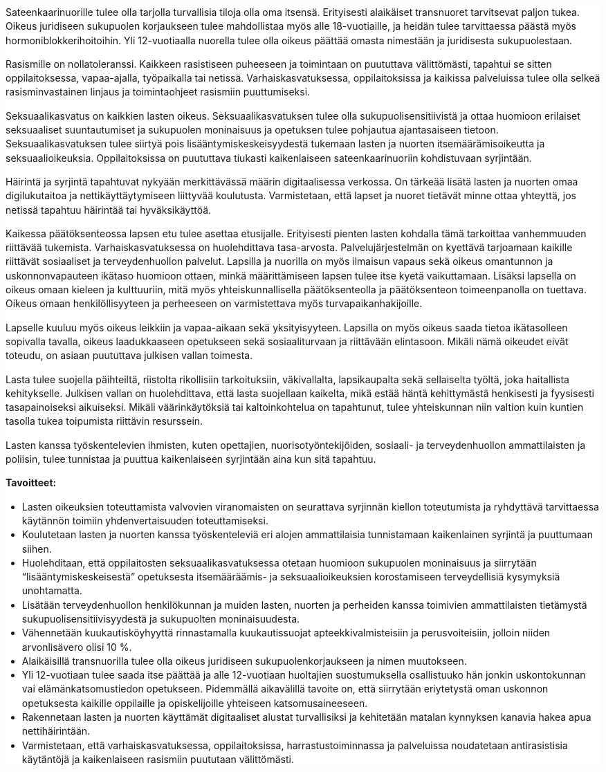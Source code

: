 Sateenkaarinuorille tulee olla tarjolla turvallisia tiloja olla oma itsensä. Erityisesti alaikäiset transnuoret tarvitsevat paljon tukea. Oikeus juridiseen sukupuolen korjaukseen tulee mahdollistaa myös alle 18-vuotiaille, ja heidän tulee tarvittaessa päästä myös hormoniblokkerihoitoihin. Yli 12-vuotiaalla nuorella tulee olla oikeus päättää omasta nimestään ja juridisesta sukupuolestaan.

Rasismille on nollatoleranssi. Kaikkeen rasistiseen puheeseen ja toimintaan on puututtava välittömästi, tapahtui se sitten oppilaitoksessa, vapaa-ajalla, työpaikalla tai netissä. Varhaiskasvatuksessa, oppilaitoksissa ja kaikissa palveluissa tulee olla selkeä rasisminvastainen linjaus ja toimintaohjeet rasismiin puuttumiseksi.

Seksuaalikasvatus on kaikkien lasten oikeus. Seksuaalikasvatuksen tulee olla sukupuolisensitiivistä ja ottaa huomioon erilaiset seksuaaliset suuntautumiset ja sukupuolen moninaisuus ja opetuksen tulee pohjautua ajantasaiseen tietoon. Seksuaalikasvatuksen tulee siirtyä pois lisääntymiskeskeisyydestä tukemaan lasten ja nuorten itsemäärämisoikeutta ja seksuaalioikeuksia. Oppilaitoksissa on puututtava tiukasti kaikenlaiseen sateenkaarinuoriin kohdistuvaan syrjintään.

Häirintä ja syrjintä tapahtuvat nykyään merkittävässä määrin digitaalisessa verkossa. On tärkeää lisätä lasten ja nuorten omaa digilukutaitoa ja nettikäyttäytymiseen liittyvää koulutusta. Varmistetaan, että lapset ja nuoret tietävät minne ottaa yhteyttä, jos netissä tapahtuu häirintää tai hyväksikäyttöä.

Kaikessa päätöksenteossa lapsen etu tulee asettaa etusijalle. Erityisesti pienten lasten kohdalla tämä tarkoittaa vanhemmuuden riittävää tukemista. Varhaiskasvatuksessa on huolehdittava tasa-arvosta. Palvelujärjestelmän on kyettävä tarjoamaan kaikille riittävät sosiaaliset ja terveydenhuollon palvelut. Lapsilla ja nuorilla on myös ilmaisun vapaus sekä oikeus omantunnon ja uskonnonvapauteen ikätaso huomioon ottaen, minkä määrittämiseen lapsen tulee itse kyetä vaikuttamaan. Lisäksi lapsella on oikeus omaan kieleen ja kulttuuriin, mitä myös yhteiskunnallisella päätöksenteolla ja päätöksenteon toimeenpanolla on tuettava. Oikeus omaan henkilöllisyyteen ja perheeseen on varmistettava myös turvapaikanhakijoille.

Lapselle kuuluu myös oikeus leikkiin ja vapaa-aikaan sekä yksityisyyteen. Lapsilla on myös oikeus saada tietoa ikätasolleen sopivalla tavalla, oikeus laadukkaaseen opetukseen sekä sosiaaliturvaan ja riittävään elintasoon. Mikäli nämä oikeudet eivät toteudu, on asiaan puututtava julkisen vallan toimesta.

Lasta tulee suojella päihteiltä, riistolta rikollisiin tarkoituksiin, väkivallalta, lapsikaupalta sekä sellaiselta työltä, joka haitallista kehitykselle. Julkisen vallan on huolehdittava, että lasta suojellaan kaikelta, mikä estää häntä kehittymästä henkisesti ja fyysisesti tasapainoiseksi aikuiseksi. Mikäli väärinkäytöksiä tai kaltoinkohtelua on tapahtunut, tulee yhteiskunnan niin valtion kuin kuntien tasolla tukea toipumista riittävin resurssein.

Lasten kanssa työskentelevien ihmisten, kuten opettajien, nuorisotyöntekijöiden, sosiaali- ja terveydenhuollon ammattilaisten ja poliisin, tulee tunnistaa ja puuttua kaikenlaiseen syrjintään aina kun sitä tapahtuu.

**Tavoitteet:**

* Lasten oikeuksien toteuttamista valvovien viranomaisten on seurattava syrjinnän kiellon toteutumista ja ryhdyttävä tarvittaessa käytännön toimiin yhdenvertaisuuden toteuttamiseksi.
* Koulutetaan lasten ja nuorten kanssa työskenteleviä eri alojen ammattilaisia tunnistamaan kaikenlainen syrjintä ja puuttumaan siihen.
* Huolehditaan, että oppilaitosten seksuaalikasvatuksessa otetaan huomioon sukupuolen moninaisuus ja siirrytään “lisääntymiskeskeisestä” opetuksesta itsemääräämis- ja seksuaalioikeuksien korostamiseen terveydellisiä kysymyksiä unohtamatta.
* Lisätään terveydenhuollon henkilökunnan ja muiden lasten, nuorten ja perheiden kanssa toimivien ammattilaisten tietämystä sukupuolisensitiivisyydestä ja sukupuolten moninaisuudesta.
* Vähennetään kuukautisköyhyyttä rinnastamalla kuukautissuojat apteekkivalmisteisiin ja perusvoiteisiin, jolloin niiden arvonlisävero olisi 10 %.
* Alaikäisillä transnuorilla tulee olla oikeus juridiseen sukupuolenkorjaukseen ja nimen muutokseen.
* Yli 12-vuotiaan tulee saada itse päättää ja alle 12-vuotiaan huoltajien suostumuksella osallistuuko hän jonkin uskontokunnan vai elämänkatsomustiedon opetukseen. Pidemmällä aikavälillä tavoite on, että siirrytään eriytetystä oman uskonnon opetuksesta kaikille oppilaille ja opiskelijoille yhteiseen katsomusaineeseen.
* Rakennetaan lasten ja nuorten käyttämät digitaaliset alustat turvallisiksi ja kehitetään matalan kynnyksen kanavia hakea apua nettihäirintään.
* Varmistetaan, että varhaiskasvatuksessa, oppilaitoksissa, harrastustoiminnassa ja palveluissa noudatetaan antirasistisia käytäntöjä ja kaikenlaiseen rasismiin puututaan välittömästi.